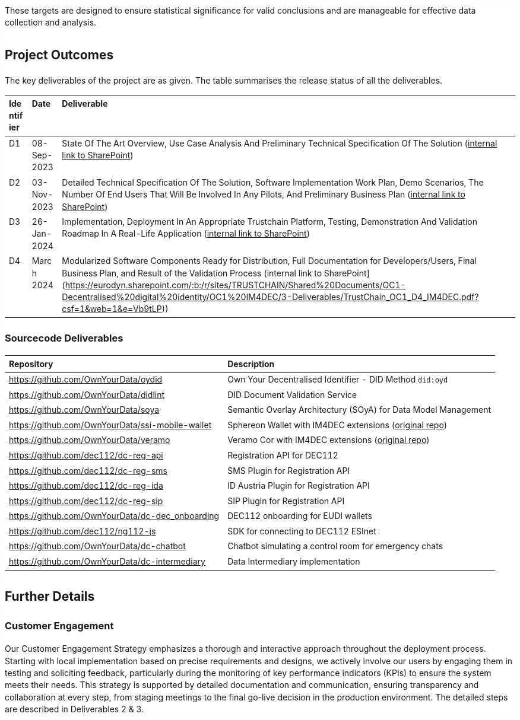 These targets are designed to ensure statistical significance for valid conclusions and are manageable for effective data collection and analysis.


## Project Outcomes

The key deliverables of the project are as given. The table summarises the release status of all the deliverables.

| Identifier | Date             | Deliverable |
| :--------- | :--------------- | :---------- |
| D1         | 08-Sep-2023 | State Of The Art Overview, Use Case Analysis And Preliminary Technical Specification Of The Solution ([internal link to SharePoint](https://eurodyn.sharepoint.com/:b:/r/sites/TRUSTCHAIN/Shared%20Documents/OC1-Decentralised%20digital%20identity/OC1%20IM4DEC/3-Deliverables/TrustChain_OC1_D1_IM4DEC.pdf?csf=1&web=1&e=uc4J6q)) |
| D2         | 03-Nov-2023 | Detailed Technical Specification Of The Solution, Software Implementation Work Plan, Demo Scenarios, The Number Of End Users That Will Be Involved In Any Pilots, And Preliminary Business Plan ([internal link to SharePoint](https://eurodyn.sharepoint.com/:b:/r/sites/TRUSTCHAIN/Shared%20Documents/OC1-Decentralised%20digital%20identity/OC1%20IM4DEC/3-Deliverables/TrustChain_OC1_D2_IM4DEC.pdf?csf=1&web=1&e=sY2FQH)) |
| D3         | 26-Jan-2024 | Implementation, Deployment In An Appropriate Trustchain Platform, Testing, Demonstration And Validation Roadmap In A Real-Life Application ([internal link to SharePoint](https://eurodyn.sharepoint.com/:b:/r/sites/TRUSTCHAIN/Shared%20Documents/OC1-Decentralised%20digital%20identity/OC1%20IM4DEC/3-Deliverables/TrustChain_OC1_D3_IM4DEC.pdf?csf=1&web=1&e=EfSIXK)) |
| D4         | March 2024 | Modularized Software Components Ready for Distribution, Full Documentation for Developers/Users, Final Business Plan, and Result of the Validation Process (internal link to SharePoint](https://eurodyn.sharepoint.com/:b:/r/sites/TRUSTCHAIN/Shared%20Documents/OC1-Decentralised%20digital%20identity/OC1%20IM4DEC/3-Deliverables/TrustChain_OC1_D4_IM4DEC.pdf?csf=1&web=1&e=Vb9tLP)) |

### Sourcecode Deliverables

| Repository | Description |
| :--------- | :---------- |
| https://github.com/OwnYourData/oydid | Own Your Decentralised Identifier - DID Method `did:oyd` |
| https://github.com/OwnYourData/didlint | DID Document Validation Service |
| https://github.com/OwnYourData/soya | Semantic Overlay Architectury (SOyA) for Data Model Management |
| https://github.com/OwnYourData/ssi-mobile-wallet | Sphereon Wallet with IM4DEC extensions ([original repo](https://github.com/Sphereon-Opensource/mobile-wallet)) |
| https://github.com/OwnYourData/veramo | Veramo Cor with IM4DEC extensions ([original repo](https://github.com/decentralized-identity/veramo)) |
| https://github.com/dec112/dc-reg-api | Registration API for DEC112 |
| https://github.com/dec112/dc-reg-sms | SMS Plugin for Registration API |
| https://github.com/dec112/dc-reg-ida | ID Austria Plugin for Registration API |
| https://github.com/dec112/dc-reg-sip | SIP Plugin for Registration API |
| https://github.com/OwnYourData/dc-dec_onboarding | DEC112 onboarding for EUDI wallets |
| https://github.com/dec112/ng112-js | SDK for connecting to DEC112 ESInet |
| https://github.com/OwnYourData/dc-chatbot | Chatbot simulating a control room for emergency chats |
| https://github.com/OwnYourData/dc-intermediary | Data Intermediary implementation | 


## Further Details

### Customer Engagement
Our Customer Engagement Strategy emphasizes a thorough and interactive approach throughout the deployment process. Starting with local implementation based on precise requirements and designs, we actively involve our users by engaging them in testing and soliciting feedback, particularly during the monitoring of key performance indicators (KPIs) to ensure the system meets their needs. This strategy is supported by detailed documentation and communication, ensuring transparency and collaboration at every step, from staging meetings to the final go-live decision in the production environment. The detailed steps are described in Deliverables 2 & 3.
